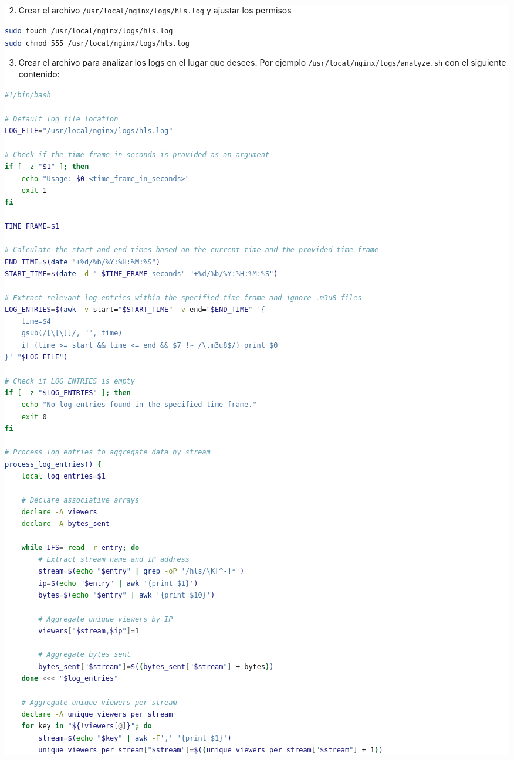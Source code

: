 2. Crear el archivo ```/usr/local/nginx/logs/hls.log``` y ajustar los permisos
```bash
sudo touch /usr/local/nginx/logs/hls.log
sudo chmod 555 /usr/local/nginx/logs/hls.log
```

3. Crear el archivo para analizar los logs en el lugar que desees. Por ejemplo ```/usr/local/nginx/logs/analyze.sh``` con el siguiente contenido:
```bash
#!/bin/bash

# Default log file location
LOG_FILE="/usr/local/nginx/logs/hls.log"

# Check if the time frame in seconds is provided as an argument
if [ -z "$1" ]; then
    echo "Usage: $0 <time_frame_in_seconds>"
    exit 1
fi

TIME_FRAME=$1

# Calculate the start and end times based on the current time and the provided time frame
END_TIME=$(date "+%d/%b/%Y:%H:%M:%S")
START_TIME=$(date -d "-$TIME_FRAME seconds" "+%d/%b/%Y:%H:%M:%S")

# Extract relevant log entries within the specified time frame and ignore .m3u8 files
LOG_ENTRIES=$(awk -v start="$START_TIME" -v end="$END_TIME" '{
    time=$4
    gsub(/[\[\]]/, "", time)
    if (time >= start && time <= end && $7 !~ /\.m3u8$/) print $0
}' "$LOG_FILE")

# Check if LOG_ENTRIES is empty
if [ -z "$LOG_ENTRIES" ]; then
    echo "No log entries found in the specified time frame."
    exit 0
fi

# Process log entries to aggregate data by stream
process_log_entries() {
    local log_entries=$1

    # Declare associative arrays
    declare -A viewers
    declare -A bytes_sent

    while IFS= read -r entry; do
        # Extract stream name and IP address
        stream=$(echo "$entry" | grep -oP '/hls/\K[^-]*')
        ip=$(echo "$entry" | awk '{print $1}')
        bytes=$(echo "$entry" | awk '{print $10}')

        # Aggregate unique viewers by IP
        viewers["$stream,$ip"]=1

        # Aggregate bytes sent
        bytes_sent["$stream"]=$((bytes_sent["$stream"] + bytes))
    done <<< "$log_entries"

    # Aggregate unique viewers per stream
    declare -A unique_viewers_per_stream
    for key in "${!viewers[@]}"; do
        stream=$(echo "$key" | awk -F',' '{print $1}')
        unique_viewers_per_stream["$stream"]=$((unique_viewers_per_stream["$stream"] + 1))
```